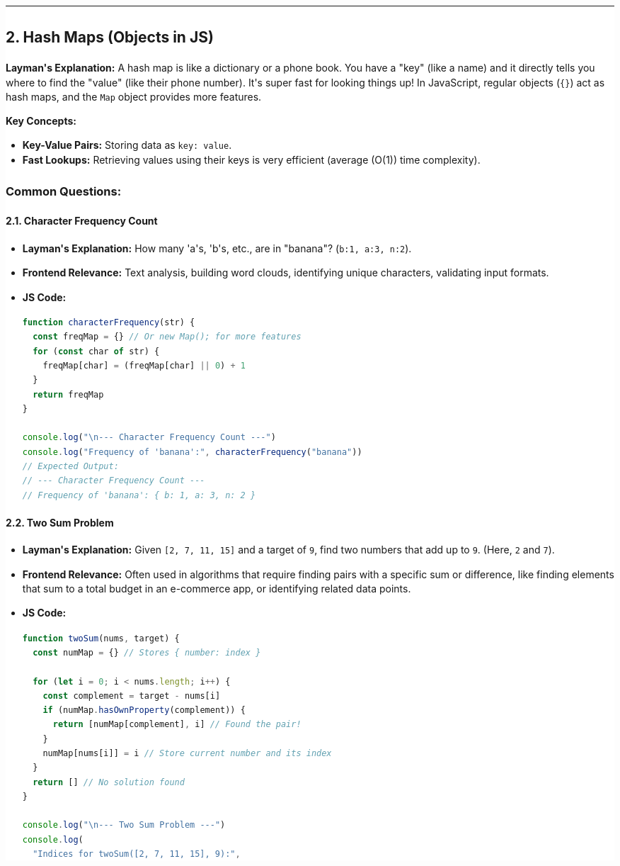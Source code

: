 
---

## 2. Hash Maps (Objects in JS)

**Layman's Explanation:**
A hash map is like a dictionary or a phone book. You have a "key" (like a name) and it directly tells you where to find the "value" (like their phone number). It's super fast for looking things up! In JavaScript, regular objects (`{}`) act as hash maps, and the `Map` object provides more features.

**Key Concepts:**

- **Key-Value Pairs:** Storing data as `key: value`.
- **Fast Lookups:** Retrieving values using their keys is very efficient (average \(O(1)\) time complexity).

### Common Questions:

#### 2.1. Character Frequency Count

- **Layman's Explanation:** How many 'a's, 'b's, etc., are in "banana"? (`b:1, a:3, n:2`).
- **Frontend Relevance:** Text analysis, building word clouds, identifying unique characters, validating input formats.
- **JS Code:**

  ```javascript
  function characterFrequency(str) {
    const freqMap = {} // Or new Map(); for more features
    for (const char of str) {
      freqMap[char] = (freqMap[char] || 0) + 1
    }
    return freqMap
  }

  console.log("\n--- Character Frequency Count ---")
  console.log("Frequency of 'banana':", characterFrequency("banana"))
  // Expected Output:
  // --- Character Frequency Count ---
  // Frequency of 'banana': { b: 1, a: 3, n: 2 }
  ```

#### 2.2. Two Sum Problem

- **Layman's Explanation:** Given `[2, 7, 11, 15]` and a target of `9`, find two numbers that add up to `9`. (Here, `2` and `7`).
- **Frontend Relevance:** Often used in algorithms that require finding pairs with a specific sum or difference, like finding elements that sum to a total budget in an e-commerce app, or identifying related data points.
- **JS Code:**

  ```javascript
  function twoSum(nums, target) {
    const numMap = {} // Stores { number: index }

    for (let i = 0; i < nums.length; i++) {
      const complement = target - nums[i]
      if (numMap.hasOwnProperty(complement)) {
        return [numMap[complement], i] // Found the pair!
      }
      numMap[nums[i]] = i // Store current number and its index
    }
    return [] // No solution found
  }

  console.log("\n--- Two Sum Problem ---")
  console.log(
    "Indices for twoSum([2, 7, 11, 15], 9):",
  ```